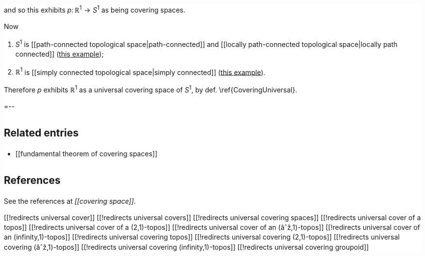 and so this exhibits $p \colon \mathbb{R}^1 \to S^1$ as being covering spaces.

Now 

1. $S^1$ is [[path-connected topological space|path-connected]] and [[locally path-connected topological space|locally path connected]] ([this example](LocallyPathConnectedCircle));

1. $\mathbb{R}^1$ is [[simply connected topological space|simply connected]] ([this example](fundamental+group#EuclideanSpaceFundamentalGroup)).

Therefore $p$ exhibits $\mathbb{R}^1$ as a universal covering space of $S^1$, by def. \ref{CoveringUniversal}.


=--


## Related entries

* [[fundamental theorem of covering spaces]]


## References

See the references at _[[covering space]]_.


[[!redirects universal cover]]
[[!redirects universal covers]]
[[!redirects universal covering spaces]]
[[!redirects universal cover of a topos]]
[[!redirects universal cover of a (2,1)-topos]]
[[!redirects universal cover of an (âˆž,1)-topos]]
[[!redirects universal cover of an (infinity,1)-topos]]
[[!redirects universal covering topos]]
[[!redirects universal covering (2,1)-topos]]
[[!redirects universal covering (âˆž,1)-topos]]
[[!redirects universal covering (infinity,1)-topos]]
[[!redirects universal covering groupoid]]
